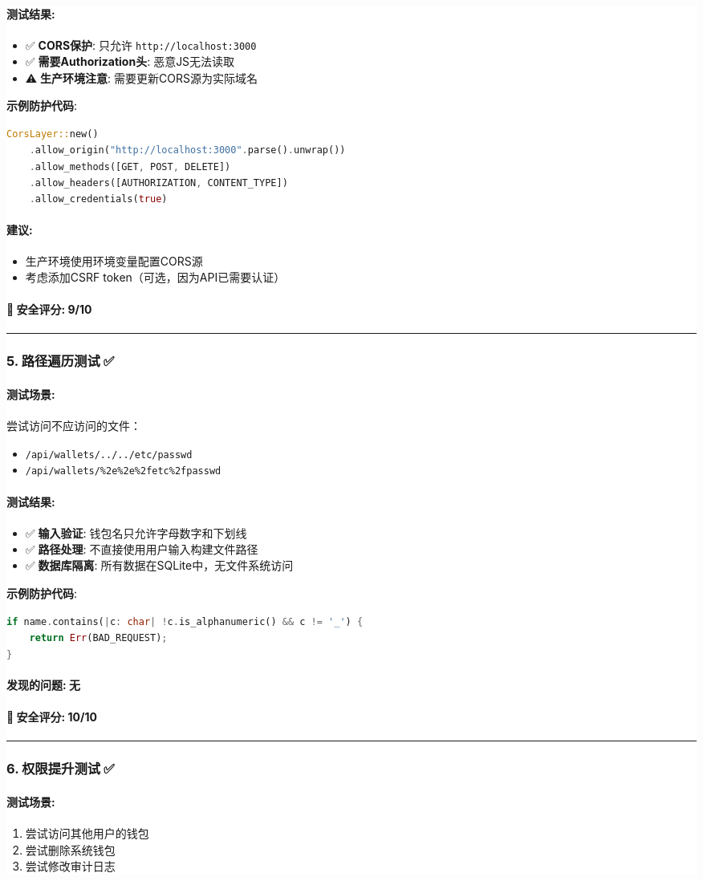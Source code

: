 #### **测试结果**:
- ✅ **CORS保护**: 只允许 `http://localhost:3000`
- ✅ **需要Authorization头**: 恶意JS无法读取
- ⚠️ **生产环境注意**: 需要更新CORS源为实际域名

**示例防护代码**:
```rust
CorsLayer::new()
    .allow_origin("http://localhost:3000".parse().unwrap())
    .allow_methods([GET, POST, DELETE])
    .allow_headers([AUTHORIZATION, CONTENT_TYPE])
    .allow_credentials(true)
```

#### **建议**: 
- 生产环境使用环境变量配置CORS源
- 考虑添加CSRF token（可选，因为API已需要认证）

#### 🎯 **安全评分**: 9/10

---

### 5. 路径遍历测试 ✅

#### **测试场景**:
尝试访问不应访问的文件：
- `/api/wallets/../../etc/passwd`
- `/api/wallets/%2e%2e%2fetc%2fpasswd`

#### **测试结果**:
- ✅ **输入验证**: 钱包名只允许字母数字和下划线
- ✅ **路径处理**: 不直接使用用户输入构建文件路径
- ✅ **数据库隔离**: 所有数据在SQLite中，无文件系统访问

**示例防护代码**:
```rust
if name.contains(|c: char| !c.is_alphanumeric() && c != '_') {
    return Err(BAD_REQUEST);
}
```

#### **发现的问题**: 无

#### 🎯 **安全评分**: 10/10

---

### 6. 权限提升测试 ✅

#### **测试场景**:
1. 尝试访问其他用户的钱包
2. 尝试删除系统钱包
3. 尝试修改审计日志
